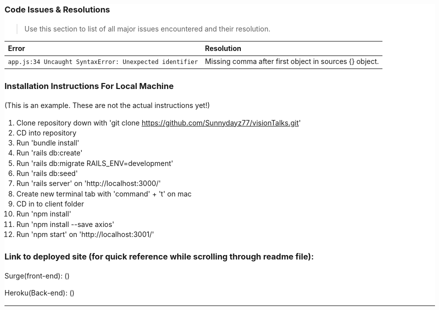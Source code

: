 ### Code Issues & Resolutions

> Use this section to list of all major issues encountered and their resolution.

| Error                                                   | Resolution                                             |
| :------------------------------------------------------ | :----------------------------------------------------- |
| `app.js:34 Uncaught SyntaxError: Unexpected identifier` | Missing comma after first object in sources {} object. |


### Installation Instructions For Local Machine

(This is an example. These are not the actual instructions yet!)
1. Clone repository down with 'git clone https://github.com/Sunnydayz77/visionTalks.git'
2. CD into repository
3. Run 'bundle install'
4. Run 'rails db:create'
5. Run 'rails db:migrate RAILS_ENV=development'
6. Run 'rails db:seed'
7. Run 'rails server' on 'http://localhost:3000/'
8. Create new terminal tab with 'command' + 't' on mac
9. CD in to client folder
10. Run 'npm install'
11. Run 'npm install --save axios'
12. Run 'npm start' on 'http://localhost:3001/'


### Link to deployed site (for quick reference while scrolling through readme file): 

Surge(front-end): () <br>

Heroku(Back-end): () <br>

***